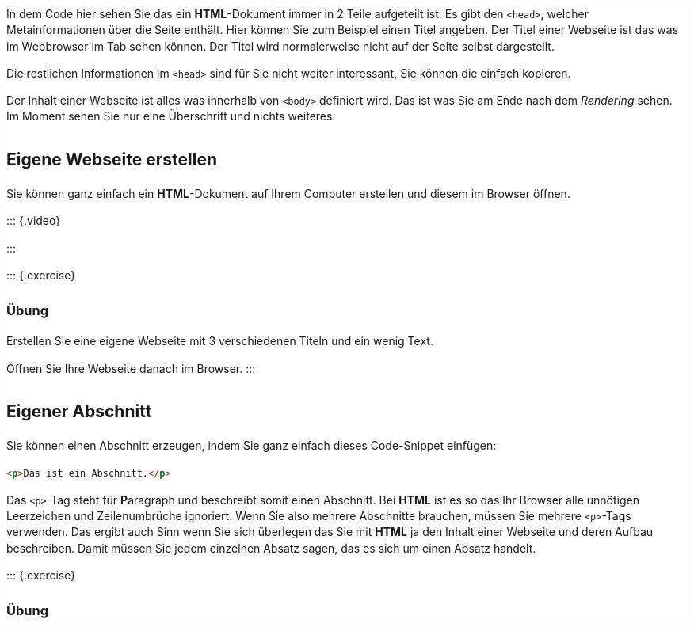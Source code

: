 In dem Code hier sehen Sie das ein **HTML**-Dokument immer in 2 Teile
aufgeteilt ist. Es gibt den `<head>`, welcher Metainformationen über die Seite
enthält. Hier können Sie zum Beispiel einen Titel angeben. Der Titel einer
Webseite ist das was im Webbrowser im Tab sehen können. Der Titel wird
normalerweise nicht auf der Seite selbst dargestellt.

Die restlichen Informationen im `<head>` sind für Sie nicht weiter interessant,
Sie können die einfach kopieren.

Der Inhalt einer Webseite ist alles was innerhalb von `<body>` definiert wird.
Das ist was Sie am Ende nach dem *Rendering* sehen. Im Moment sehen Sie nur
eine Überschrift und nichts weiteres.

## Eigene Webseite erstellen

Sie können ganz einfach ein **HTML**-Dokument auf Ihrem Computer erstellen und
diesem im Browser öffnen.

::: {.video}
<iframe width="560" height="315"
src="https://www.youtube.com/embed/oLaA6M-1ano"
frameborder="0" allow="accelerometer; autoplay; clipboard-write;
encrypted-media; gyroscope; picture-in-picture" allowfullscreen></iframe>
:::

::: {.exercise}
### Übung

Erstellen Sie eine eigene Webseite mit 3 verschiedenen Titeln und ein wenig
Text.

Öffnen Sie Ihre Webseite danach im Browser.
:::

## Eigener Abschnitt

Sie können einen Abschnitt erzeugen, indem Sie ganz einfach dieses Code-Snippet
einfügen:

```html
<p>Das ist ein Abschnitt.</p>
```

Das `<p>`-Tag steht für **P**aragraph und beschreibt somit einen Abschnitt. Bei
**HTML** ist es so das Ihr Browser alle unnötigen Leerzeichen und
Zeilenumbrüche ignoriert. Wenn Sie also mehrere Abschnitte brauchen, müssen Sie
mehrere `<p>`-Tags verwenden. Das ergibt auch Sinn wenn Sie sich überlegen das
Sie mit **HTML** ja den Inhalt einer Webseite und deren Aufbau beschreiben.
Damit müssen Sie jedem einzelnen Absatz sagen, das es sich um einen Absatz
handelt.

::: {.exercise}
### Übung
